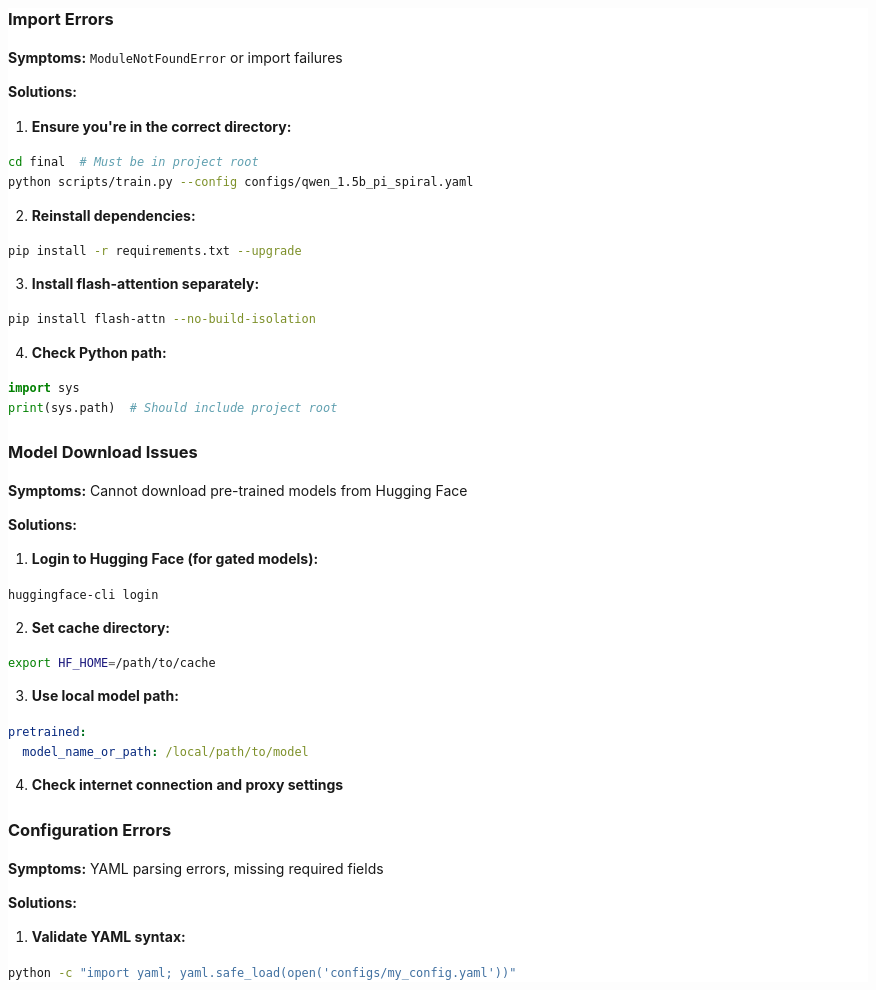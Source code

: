### Import Errors

**Symptoms:** `ModuleNotFoundError` or import failures

**Solutions:**

1. **Ensure you're in the correct directory:**
```bash
cd final  # Must be in project root
python scripts/train.py --config configs/qwen_1.5b_pi_spiral.yaml
```

2. **Reinstall dependencies:**
```bash
pip install -r requirements.txt --upgrade
```

3. **Install flash-attention separately:**
```bash
pip install flash-attn --no-build-isolation
```

4. **Check Python path:**
```python
import sys
print(sys.path)  # Should include project root
```

### Model Download Issues

**Symptoms:** Cannot download pre-trained models from Hugging Face

**Solutions:**

1. **Login to Hugging Face (for gated models):**
```bash
huggingface-cli login
```

2. **Set cache directory:**
```bash
export HF_HOME=/path/to/cache
```

3. **Use local model path:**
```yaml
pretrained:
  model_name_or_path: /local/path/to/model
```

4. **Check internet connection and proxy settings**

### Configuration Errors

**Symptoms:** YAML parsing errors, missing required fields

**Solutions:**

1. **Validate YAML syntax:**
```bash
python -c "import yaml; yaml.safe_load(open('configs/my_config.yaml'))"
```
